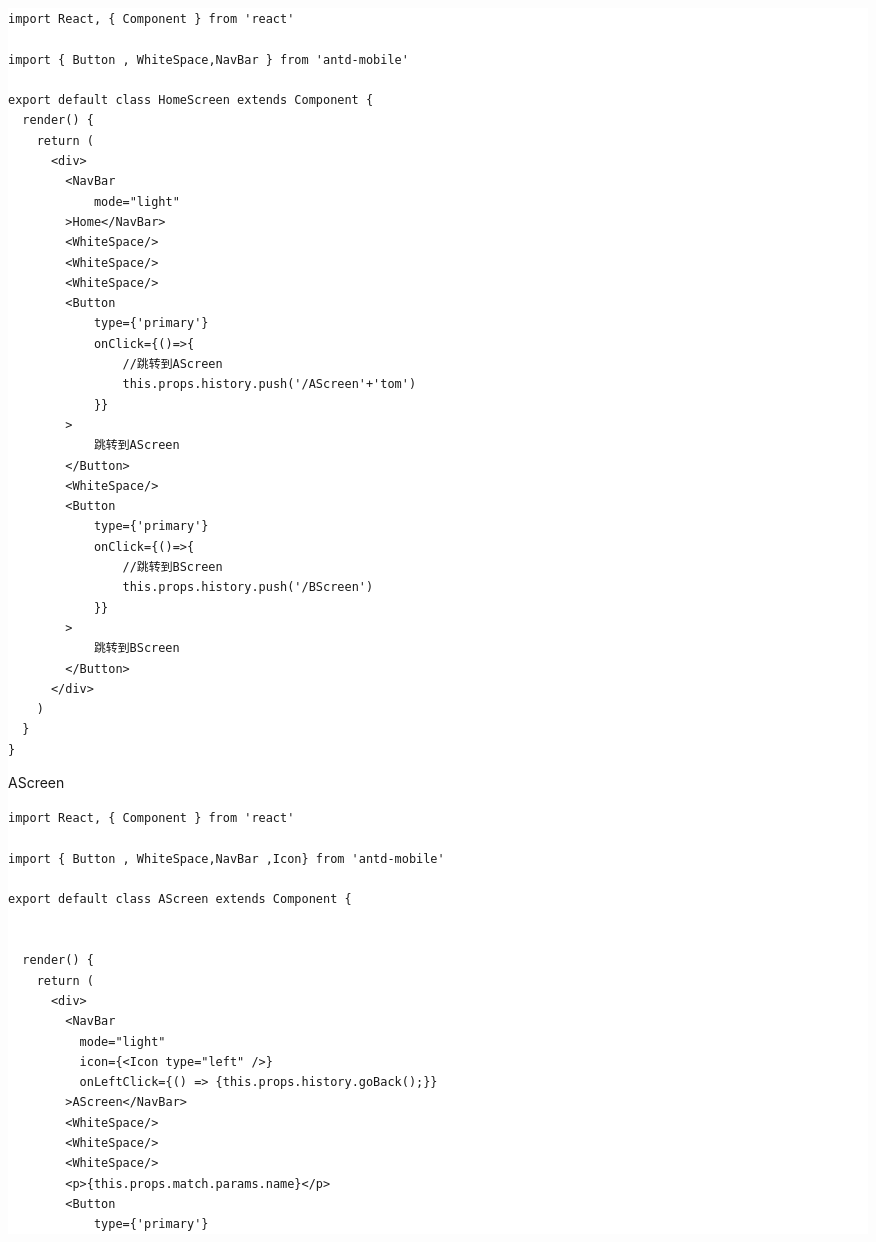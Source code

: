 ```
import React, { Component } from 'react'

import { Button , WhiteSpace,NavBar } from 'antd-mobile'

export default class HomeScreen extends Component {
  render() {
    return (
      <div>
        <NavBar
            mode="light"
        >Home</NavBar>
        <WhiteSpace/>
        <WhiteSpace/>
        <WhiteSpace/>
        <Button
            type={'primary'}
            onClick={()=>{
                //跳转到AScreen
                this.props.history.push('/AScreen'+'tom')
            }}
        >
            跳转到AScreen
        </Button>
        <WhiteSpace/>
        <Button
            type={'primary'}
            onClick={()=>{
                //跳转到BScreen
                this.props.history.push('/BScreen')
            }}
        >
            跳转到BScreen
        </Button>
      </div>
    )
  }
}

```

AScreen

```
import React, { Component } from 'react'

import { Button , WhiteSpace,NavBar ,Icon} from 'antd-mobile'

export default class AScreen extends Component {


  render() {
    return (
      <div>
        <NavBar
          mode="light"
          icon={<Icon type="left" />}
          onLeftClick={() => {this.props.history.goBack();}}
        >AScreen</NavBar>
        <WhiteSpace/>
        <WhiteSpace/>
        <WhiteSpace/>
        <p>{this.props.match.params.name}</p>
        <Button
            type={'primary'}
```